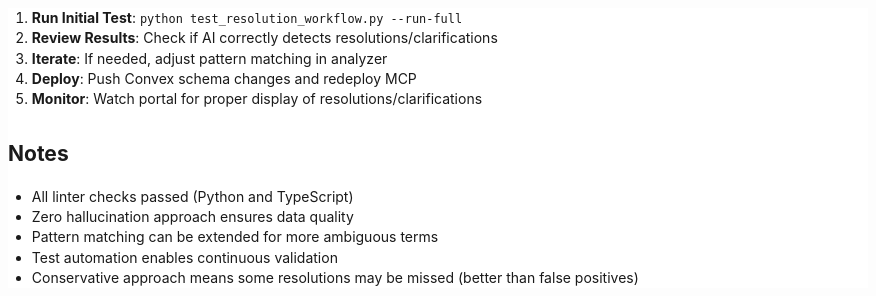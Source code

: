 1. **Run Initial Test**: `python test_resolution_workflow.py --run-full`
2. **Review Results**: Check if AI correctly detects resolutions/clarifications
3. **Iterate**: If needed, adjust pattern matching in analyzer
4. **Deploy**: Push Convex schema changes and redeploy MCP
5. **Monitor**: Watch portal for proper display of resolutions/clarifications

## Notes

- All linter checks passed (Python and TypeScript)
- Zero hallucination approach ensures data quality
- Pattern matching can be extended for more ambiguous terms
- Test automation enables continuous validation
- Conservative approach means some resolutions may be missed (better than false positives)

